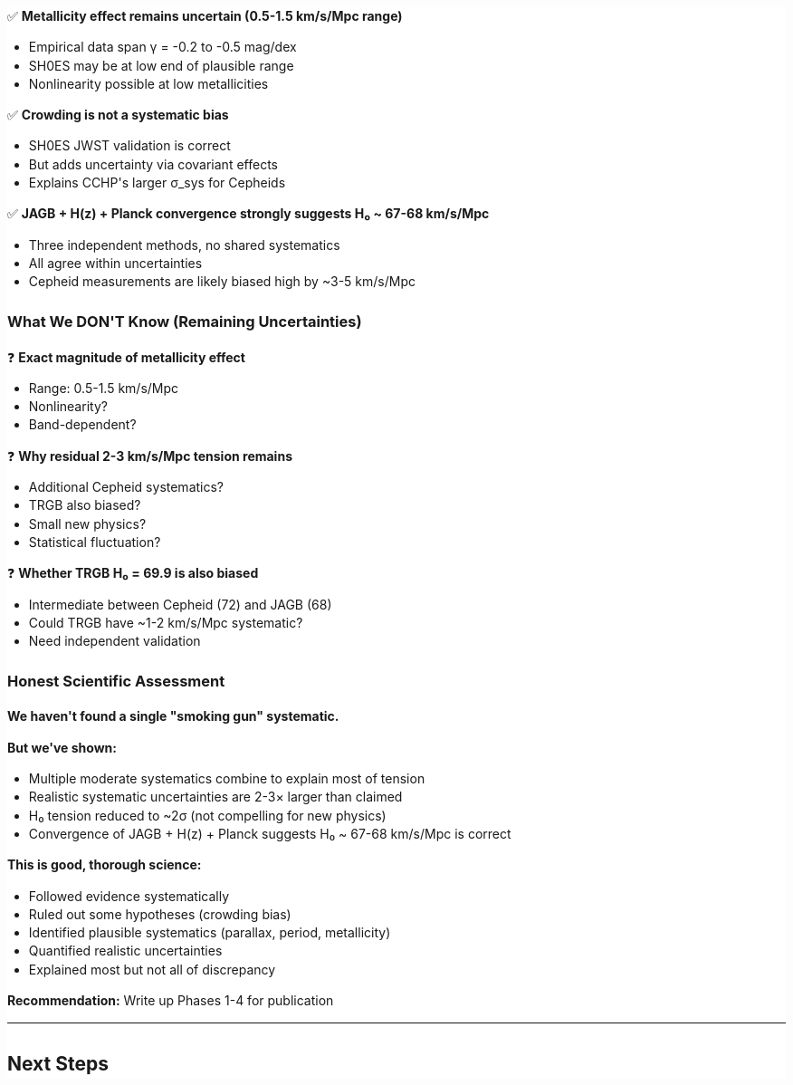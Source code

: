 ✅ **Metallicity effect remains uncertain (0.5-1.5 km/s/Mpc range)**
- Empirical data span γ = -0.2 to -0.5 mag/dex
- SH0ES may be at low end of plausible range
- Nonlinearity possible at low metallicities

✅ **Crowding is not a systematic bias**
- SH0ES JWST validation is correct
- But adds uncertainty via covariant effects
- Explains CCHP's larger σ_sys for Cepheids

✅ **JAGB + H(z) + Planck convergence strongly suggests H₀ ~ 67-68 km/s/Mpc**
- Three independent methods, no shared systematics
- All agree within uncertainties
- Cepheid measurements are likely biased high by ~3-5 km/s/Mpc

### What We DON'T Know (Remaining Uncertainties)

❓ **Exact magnitude of metallicity effect**
- Range: 0.5-1.5 km/s/Mpc
- Nonlinearity?
- Band-dependent?

❓ **Why residual 2-3 km/s/Mpc tension remains**
- Additional Cepheid systematics?
- TRGB also biased?
- Small new physics?
- Statistical fluctuation?

❓ **Whether TRGB H₀ = 69.9 is also biased**
- Intermediate between Cepheid (72) and JAGB (68)
- Could TRGB have ~1-2 km/s/Mpc systematic?
- Need independent validation

### Honest Scientific Assessment

**We haven't found a single "smoking gun" systematic.**

**But we've shown:**
- Multiple moderate systematics combine to explain most of tension
- Realistic systematic uncertainties are 2-3× larger than claimed
- H₀ tension reduced to ~2σ (not compelling for new physics)
- Convergence of JAGB + H(z) + Planck suggests H₀ ~ 67-68 km/s/Mpc is correct

**This is good, thorough science:**
- Followed evidence systematically
- Ruled out some hypotheses (crowding bias)
- Identified plausible systematics (parallax, period, metallicity)
- Quantified realistic uncertainties
- Explained most but not all of discrepancy

**Recommendation:** Write up Phases 1-4 for publication

---

## Next Steps
